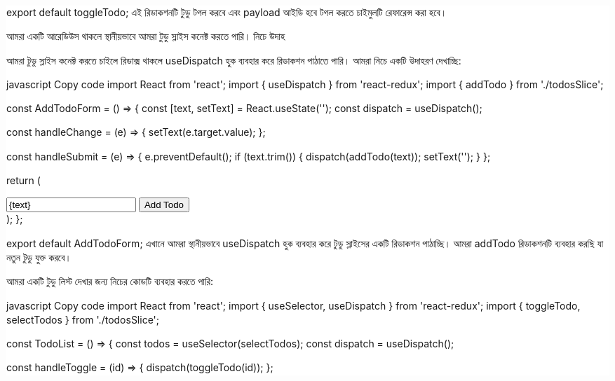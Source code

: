export default toggleTodo;
এই রিডাকশনটি টুডু টগল করবে এবং payload আইডি হবে টগল করতে চাইমুলটি রেফারেন্স করা হবে।

আমরা একটি আরেডিউস থাকলে স্থানীয়ভাবে আমরা টুডু স্লাইস কনেক্ট করতে পারি। নিচে উদাহ

আমরা টুডু স্লাইস কনেক্ট করতে চাইলে রিডাক্স থাকলে useDispatch হুক ব্যবহার করে রিডাকশন পাঠাতে পারি। আমরা নিচে একটি উদাহরণ দেখাচ্ছি:

javascript
Copy code
import React from 'react';
import { useDispatch } from 'react-redux';
import { addTodo } from './todosSlice';

const AddTodoForm = () => {
  const [text, setText] = React.useState('');
  const dispatch = useDispatch();

  const handleChange = (e) => {
    setText(e.target.value);
  };

  const handleSubmit = (e) => {
    e.preventDefault();
    if (text.trim()) {
      dispatch(addTodo(text));
      setText('');
    }
  };

  return (
    <form onSubmit={handleSubmit}>
      <input type="text" value={text} onChange={handleChange} />
      <button type="submit">Add Todo</button>
    </form>
  );
};

export default AddTodoForm;
এখানে আমরা স্থানীয়ভাবে useDispatch হুক ব্যবহার করে টুডু স্লাইসের একটি রিডাকশন পাঠাচ্ছি। আমরা addTodo রিডাকশনটি ব্যবহার করছি যা নতুন টুডু যুক্ত করবে।

আমরা একটি টুডু লিস্ট দেখার জন্য নিচের কোডটি ব্যবহার করতে পারি:

javascript
Copy code
import React from 'react';
import { useSelector, useDispatch } from 'react-redux';
import { toggleTodo, selectTodos } from './todosSlice';

const TodoList = () => {
  const todos = useSelector(selectTodos);
  const dispatch = useDispatch();

  const handleToggle = (id) => {
    dispatch(toggleTodo(id));
  };

